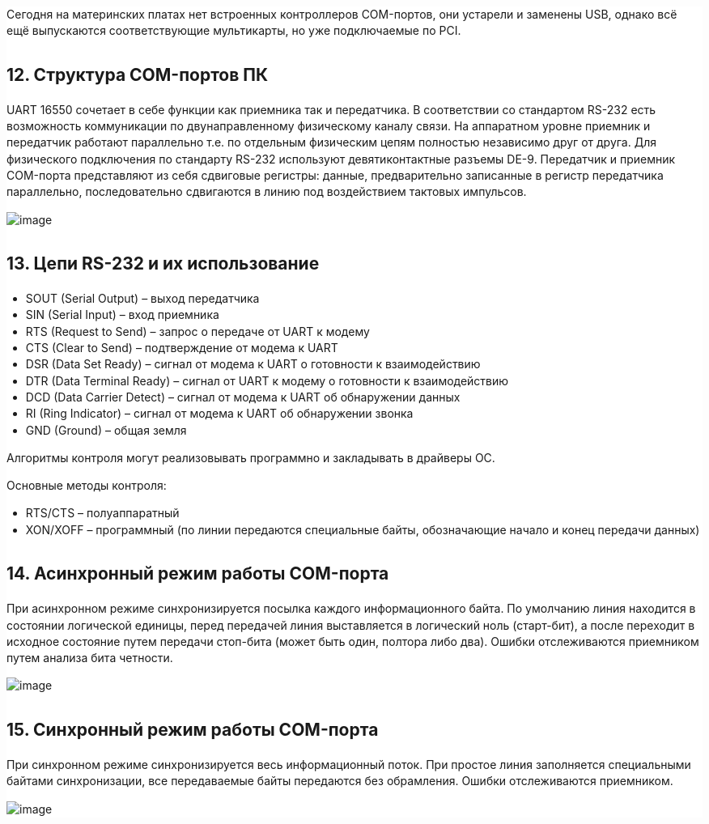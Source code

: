 Сегодня на материнских платах нет встроенных контроллеров COM-портов, они устарели и заменены USB, однако всё ещё выпускаются соответствующие мультикарты, но уже подключаемые по PCI.

## 12. Структура COM-портов ПК

UART 16550 сочетает в себе функции как приемника так и передатчика. В соответствии со стандартом RS-232 есть возможность коммуникации по двунаправленному физическому каналу связи. На аппаратном уровне приемник и передатчик работают параллельно т.е. по отдельным физическим цепям полностью независимо друг от друга. Для физического подключения по стандарту RS-232 используют девятиконтактные разъемы DE-9. Передатчик и приемник COM-порта представляют из себя сдвиговые регистры: данные, предварительно записанные в регистр передатчика параллельно, последовательно сдвигаются в линию под воздействием тактовых импульсов.

![image](https://github.com/amateomi/VMSiS-networks/assets/74430714/ae0de35f-557d-4a42-b7ed-87c9275ad540)

## 13. Цепи RS-232 и их использование

- SOUT (Serial Output) – выход передатчика
- SIN (Serial Input) – вход приемника
- RTS (Request to Send) – запрос о передаче от UART к модему
- CTS (Clear to Send) – подтверждение от модема к UART
- DSR (Data Set Ready) – сигнал от модема к UART о готовности к взаимодействию
- DTR (Data Terminal Ready) – сигнал от UART к модему о готовности к взаимодействию
- DCD (Data Carrier Detect) – сигнал от модема к UART об обнаружении данных
- RI (Ring Indicator) – сигнал от модема к UART об обнаружении звонка
- GND (Ground) – общая земля

Алгоритмы контроля могут реализовывать программно и закладывать в драйверы ОС.

Основные методы контроля:
- RTS/CTS – полуаппаратный
- XON/XOFF – программный (по линии передаются специальные байты, обозначающие начало и конец передачи данных)

## 14. Асинхронный режим работы COM-порта

При асинхронном режиме синхронизируется посылка каждого информационного байта. По умолчанию линия находится в состоянии логической единицы, перед передачей линия выставляется в логический ноль (старт-бит), а после переходит в исходное состояние путем передачи стоп-бита (может быть один, полтора либо два). Ошибки отслеживаются приемником путем анализа бита четности.

![image](https://github.com/amateomi/VMSiS-networks/assets/74430714/6fb61f4d-ccbf-4ece-91b8-6a7e7c34d307)

## 15. Синхронный режим работы COM-порта

При синхронном режиме синхронизируется весь информационный поток. При простое линия заполняется специальными байтами синхронизации, все передаваемые байты передаются без обрамления. Ошибки отслеживаются приемником.

![image](https://github.com/amateomi/VMSiS-networks/assets/74430714/b54f9a5d-a8f9-4f0f-8457-9c96cbcaa464)
